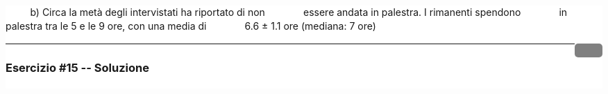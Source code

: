 
&nbsp;&nbsp;&nbsp;&nbsp;&nbsp;&nbsp;&nbsp;&nbsp; b) Circa la met&agrave; degli intervistati ha riportato di non
&nbsp;&nbsp;&nbsp;&nbsp;&nbsp;&nbsp;&nbsp;&nbsp;&nbsp;&nbsp;&nbsp;&nbsp; essere andata in palestra. I rimanenti spendono 
&nbsp;&nbsp;&nbsp;&nbsp;&nbsp;&nbsp;&nbsp;&nbsp;&nbsp;&nbsp;&nbsp;&nbsp; in palestra tra le 5 e le 9 ore, con una media  di 
&nbsp;&nbsp;&nbsp;&nbsp;&nbsp;&nbsp;&nbsp;&nbsp;&nbsp;&nbsp;&nbsp;&nbsp; 6.6 $\pm$ 1.1 ore  (mediana: 7 ore)

</div>


<style>
  #countdown_exercise_15{
    padding: 10px 20px;
    font-size: 20px;
    color: white;
    background-color: gray;
    border: none;
    border-radius: 5px;
    cursor: pointer;
    float: right;
  }
  #countdown_exercise_15.running {
    background-color: green;
  }
  #countdown_exercise_15.finished {
    background-color: red;
  }
</style>

<button id="countdown_exercise_15"></button>

<script>

</script>

---
### Esercizio #15 -- Soluzione

<span style="display:block; height:1px;"></span>
